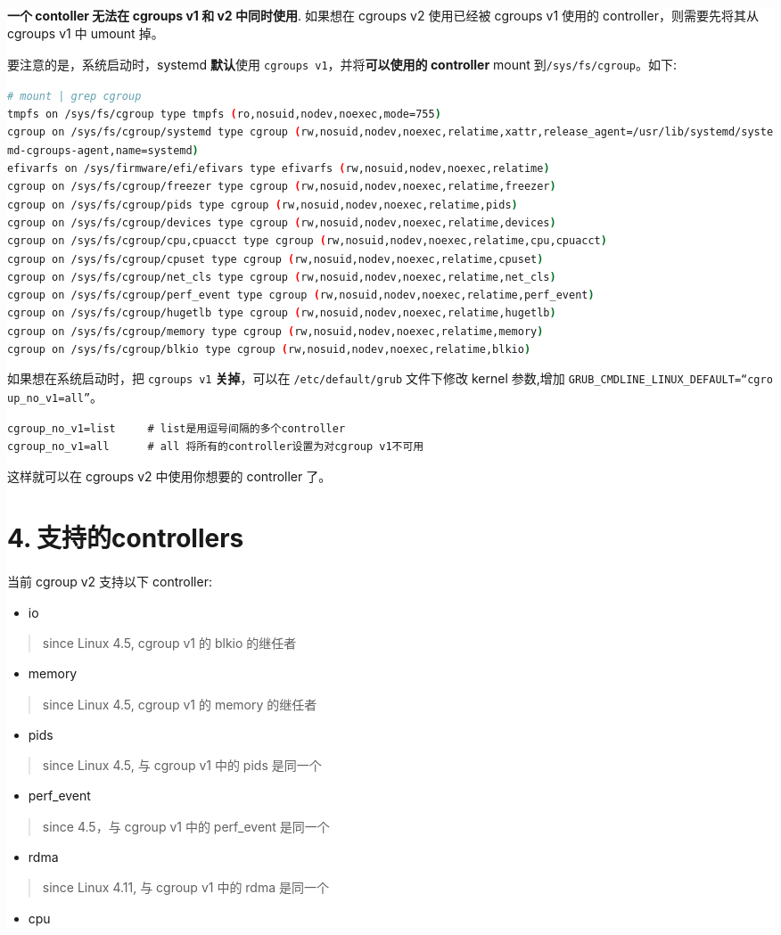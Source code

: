 **一个 contoller 无法在 cgroups v1 和 v2 中同时使用**. 如果想在 cgroups v2 使用已经被 cgroups v1 使用的 controller，则需要先将其从 cgroups v1 中 umount 掉。

要注意的是，系统启动时，systemd **默认**使用 `cgroups v1`，并将**可以使用的 controller** mount 到`/sys/fs/cgroup`。如下:

```bash
# mount | grep cgroup
tmpfs on /sys/fs/cgroup type tmpfs (ro,nosuid,nodev,noexec,mode=755)
cgroup on /sys/fs/cgroup/systemd type cgroup (rw,nosuid,nodev,noexec,relatime,xattr,release_agent=/usr/lib/systemd/systemd-cgroups-agent,name=systemd)
efivarfs on /sys/firmware/efi/efivars type efivarfs (rw,nosuid,nodev,noexec,relatime)
cgroup on /sys/fs/cgroup/freezer type cgroup (rw,nosuid,nodev,noexec,relatime,freezer)
cgroup on /sys/fs/cgroup/pids type cgroup (rw,nosuid,nodev,noexec,relatime,pids)
cgroup on /sys/fs/cgroup/devices type cgroup (rw,nosuid,nodev,noexec,relatime,devices)
cgroup on /sys/fs/cgroup/cpu,cpuacct type cgroup (rw,nosuid,nodev,noexec,relatime,cpu,cpuacct)
cgroup on /sys/fs/cgroup/cpuset type cgroup (rw,nosuid,nodev,noexec,relatime,cpuset)
cgroup on /sys/fs/cgroup/net_cls type cgroup (rw,nosuid,nodev,noexec,relatime,net_cls)
cgroup on /sys/fs/cgroup/perf_event type cgroup (rw,nosuid,nodev,noexec,relatime,perf_event)
cgroup on /sys/fs/cgroup/hugetlb type cgroup (rw,nosuid,nodev,noexec,relatime,hugetlb)
cgroup on /sys/fs/cgroup/memory type cgroup (rw,nosuid,nodev,noexec,relatime,memory)
cgroup on /sys/fs/cgroup/blkio type cgroup (rw,nosuid,nodev,noexec,relatime,blkio)
```

如果想在系统启动时，把 `cgroups v1` **关掉**，可以在 `/etc/default/grub` 文件下修改 kernel 参数,增加 `GRUB_CMDLINE_LINUX_DEFAULT=“cgroup_no_v1=all”`。

```
cgroup_no_v1=list     # list是用逗号间隔的多个controller
cgroup_no_v1=all      # all 将所有的controller设置为对cgroup v1不可用
```

这样就可以在 cgroups v2 中使用你想要的 controller 了。

# 4. 支持的controllers

当前 cgroup v2 支持以下 controller:

* io

>since Linux 4.5, cgroup v1 的 blkio 的继任者

* memory

> since Linux 4.5, cgroup v1 的 memory 的继任者

* pids

>since Linux 4.5, 与 cgroup v1 中的 pids 是同一个

* perf_event

>since 4.5，与 cgroup v1 中的 perf_event 是同一个

* rdma

>since Linux 4.11, 与 cgroup v1 中的 rdma 是同一个

* cpu
